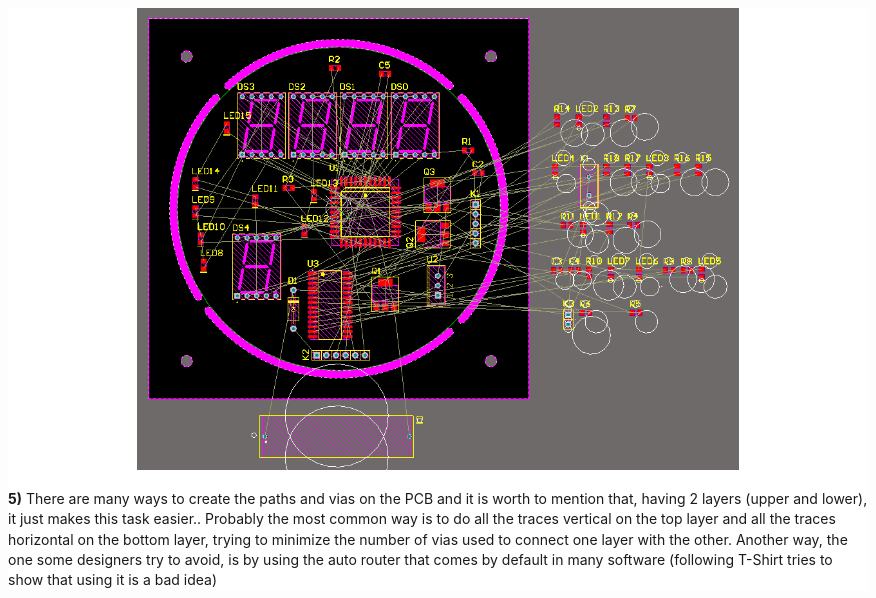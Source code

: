 <center><img style="display:inline" src="/images/Part9/pcb_routing2.PNG" width="70%" alt="Content: Component position within the PCB, Altium Designer. Source: Momex.cat"></center>

<b>5)</b> There are many ways to create the paths and vias on the PCB and it is worth to mention that, having 2 layers (upper and lower), it just makes this task easier.. Probably the most common way is to do all the traces vertical on the top layer and all the traces horizontal on the bottom layer, trying to minimize the number of vias used to connect one layer with the other. Another way, the one some designers try to avoid, is by using the auto router that comes by default in many software (following T-Shirt tries to show that using it is a bad idea)
